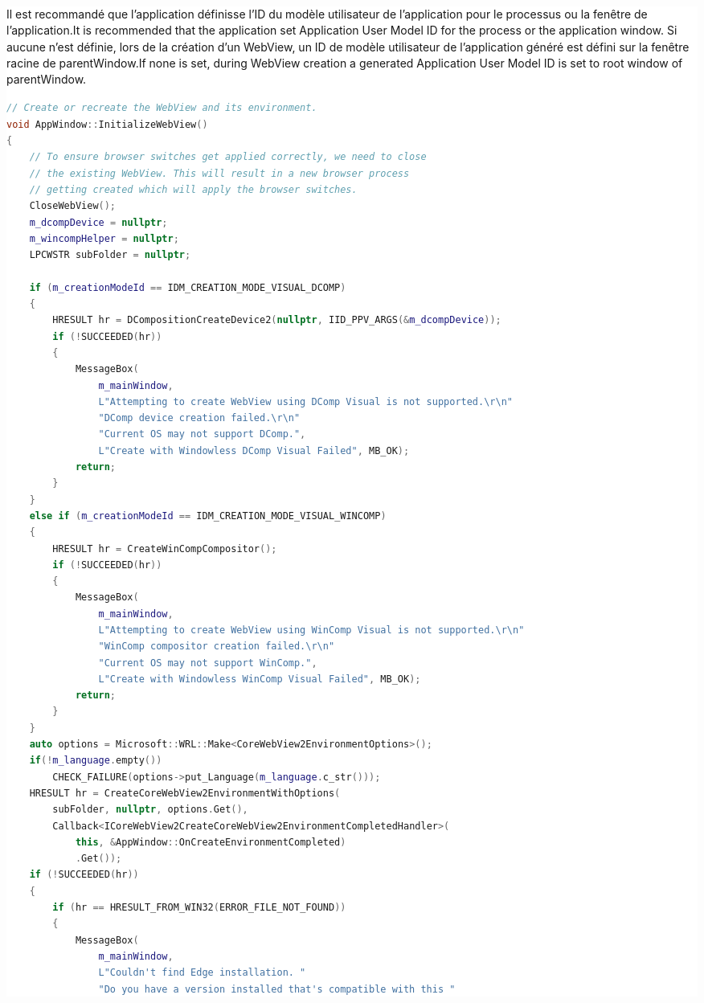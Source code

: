 <span data-ttu-id="3f7d8-136">Il est recommandé que l’application définisse l’ID du modèle utilisateur de l’application pour le processus ou la fenêtre de l’application.</span><span class="sxs-lookup"><span data-stu-id="3f7d8-136">It is recommended that the application set Application User Model ID for the process or the application window.</span></span> <span data-ttu-id="3f7d8-137">Si aucune n’est définie, lors de la création d’un WebView, un ID de modèle utilisateur de l’application généré est défini sur la fenêtre racine de parentWindow.</span><span class="sxs-lookup"><span data-stu-id="3f7d8-137">If none is set, during WebView creation a generated Application User Model ID is set to root window of parentWindow.</span></span> 
```cpp
// Create or recreate the WebView and its environment.
void AppWindow::InitializeWebView()
{
    // To ensure browser switches get applied correctly, we need to close
    // the existing WebView. This will result in a new browser process
    // getting created which will apply the browser switches.
    CloseWebView();
    m_dcompDevice = nullptr;
    m_wincompHelper = nullptr;
    LPCWSTR subFolder = nullptr;

    if (m_creationModeId == IDM_CREATION_MODE_VISUAL_DCOMP)
    {
        HRESULT hr = DCompositionCreateDevice2(nullptr, IID_PPV_ARGS(&m_dcompDevice));
        if (!SUCCEEDED(hr))
        {
            MessageBox(
                m_mainWindow,
                L"Attempting to create WebView using DComp Visual is not supported.\r\n"
                "DComp device creation failed.\r\n"
                "Current OS may not support DComp.",
                L"Create with Windowless DComp Visual Failed", MB_OK);
            return;
        }
    }
    else if (m_creationModeId == IDM_CREATION_MODE_VISUAL_WINCOMP)
    {
        HRESULT hr = CreateWinCompCompositor();
        if (!SUCCEEDED(hr))
        {
            MessageBox(
                m_mainWindow,
                L"Attempting to create WebView using WinComp Visual is not supported.\r\n"
                "WinComp compositor creation failed.\r\n"
                "Current OS may not support WinComp.",
                L"Create with Windowless WinComp Visual Failed", MB_OK);
            return;
        }
    }
    auto options = Microsoft::WRL::Make<CoreWebView2EnvironmentOptions>();
    if(!m_language.empty())
        CHECK_FAILURE(options->put_Language(m_language.c_str()));
    HRESULT hr = CreateCoreWebView2EnvironmentWithOptions(
        subFolder, nullptr, options.Get(),
        Callback<ICoreWebView2CreateCoreWebView2EnvironmentCompletedHandler>(
            this, &AppWindow::OnCreateEnvironmentCompleted)
            .Get());
    if (!SUCCEEDED(hr))
    {
        if (hr == HRESULT_FROM_WIN32(ERROR_FILE_NOT_FOUND))
        {
            MessageBox(
                m_mainWindow,
                L"Couldn't find Edge installation. "
                "Do you have a version installed that's compatible with this "
```